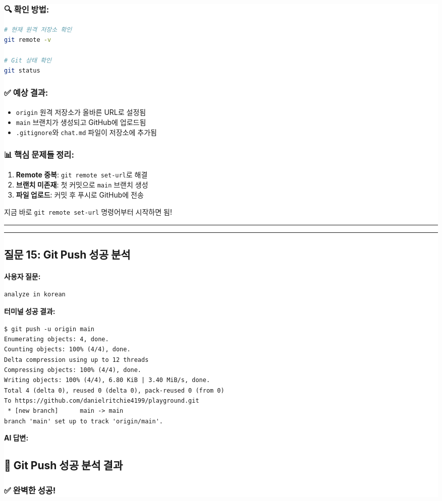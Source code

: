 ### 🔍 확인 방법:

```bash
# 현재 원격 저장소 확인
git remote -v

# Git 상태 확인
git status
```

### ✅ 예상 결과:
- `origin` 원격 저장소가 올바른 URL로 설정됨
- `main` 브랜치가 생성되고 GitHub에 업로드됨
- `.gitignore`와 `chat.md` 파일이 저장소에 추가됨

### 📊 핵심 문제들 정리:
1. **Remote 중복**: `git remote set-url`로 해결
2. **브랜치 미존재**: 첫 커밋으로 `main` 브랜치 생성
3. **파일 업로드**: 커밋 후 푸시로 GitHub에 전송

지금 바로 `git remote set-url` 명령어부터 시작하면 됨!

---

---

## 질문 15: Git Push 성공 분석

**사용자 질문:**
```
analyze in korean
```

**터미널 성공 결과:**
```
$ git push -u origin main
Enumerating objects: 4, done.
Counting objects: 100% (4/4), done.
Delta compression using up to 12 threads
Compressing objects: 100% (4/4), done.
Writing objects: 100% (4/4), 6.80 KiB | 3.40 MiB/s, done.
Total 4 (delta 0), reused 0 (delta 0), pack-reused 0 (from 0)
To https://github.com/danielritchie4199/playground.git
 * [new branch]      main -> main
branch 'main' set up to track 'origin/main'.
```

**AI 답변:**

## 🎉 Git Push 성공 분석 결과

### ✅ **완벽한 성공!**

